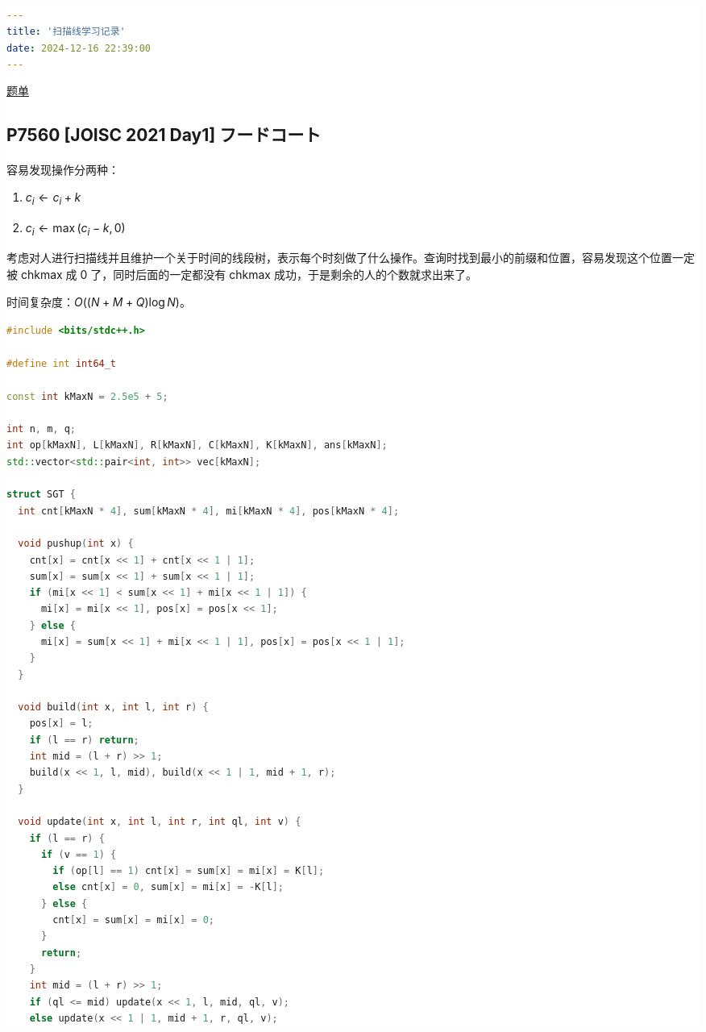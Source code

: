 ```yaml
---
title: '扫描线学习记录'
date: 2024-12-16 22:39:00
---
```


[题单](https://www.luogu.com.cn/training/665215)

## P7560 [JOISC 2021 Day1] フードコート

容易发现操作分两种：

1. $c_i\leftarrow c_i+k$

2. $c_i\leftarrow\max(c_i-k,0)$

考虑对人进行扫描线并且维护一个关于时间的线段树，表示每个时刻做了什么操作。查询时找到最小的前缀和位置，容易发现这个位置一定被 chkmax 成 $0$ 了，同时后面的一定都没有 chkmax 成功，于是剩余的人的个数就求出来了。

时间复杂度：$O((N+M+Q)\log N)$。

```C++
#include <bits/stdc++.h>

#define int int64_t

const int kMaxN = 2.5e5 + 5;

int n, m, q;
int op[kMaxN], L[kMaxN], R[kMaxN], C[kMaxN], K[kMaxN], ans[kMaxN];
std::vector<std::pair<int, int>> vec[kMaxN];

struct SGT {
  int cnt[kMaxN * 4], sum[kMaxN * 4], mi[kMaxN * 4], pos[kMaxN * 4];

  void pushup(int x) {
    cnt[x] = cnt[x << 1] + cnt[x << 1 | 1];
    sum[x] = sum[x << 1] + sum[x << 1 | 1];
    if (mi[x << 1] < sum[x << 1] + mi[x << 1 | 1]) {
      mi[x] = mi[x << 1], pos[x] = pos[x << 1];
    } else {
      mi[x] = sum[x << 1] + mi[x << 1 | 1], pos[x] = pos[x << 1 | 1];
    }
  }

  void build(int x, int l, int r) {
    pos[x] = l;
    if (l == r) return;
    int mid = (l + r) >> 1;
    build(x << 1, l, mid), build(x << 1 | 1, mid + 1, r);
  }

  void update(int x, int l, int r, int ql, int v) {
    if (l == r) {
      if (v == 1) {
        if (op[l] == 1) cnt[x] = sum[x] = mi[x] = K[l];
        else cnt[x] = 0, sum[x] = mi[x] = -K[l];
      } else {
        cnt[x] = sum[x] = mi[x] = 0;
      }
      return;
    }
    int mid = (l + r) >> 1;
    if (ql <= mid) update(x << 1, l, mid, ql, v);
    else update(x << 1 | 1, mid + 1, r, ql, v);
```